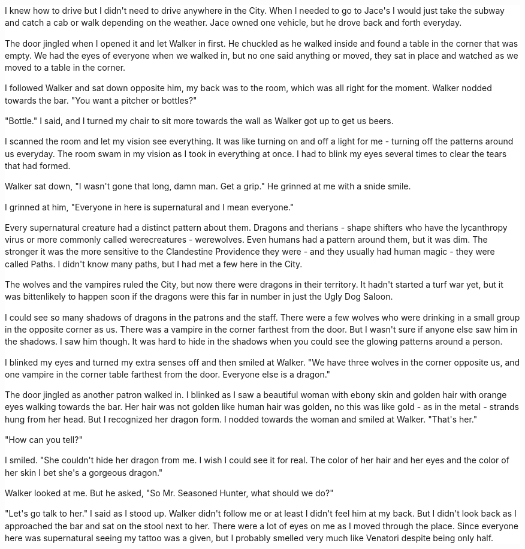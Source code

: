 I knew how to drive but I didn't need to drive anywhere in the City.  When I needed to go to Jace's I would just take the subway and catch a cab or walk depending on the weather.  Jace owned one vehicle, but he drove back and forth everyday.

The door jingled when I opened it and let Walker in first.  He chuckled as he walked inside and found a table in the corner that was empty.  We had the eyes of everyone when we walked in, but no one said anything or moved, they sat in place and watched as we moved to a table in the corner.

I followed Walker and sat down opposite him, my back was to the room, which was all right for the moment.  Walker nodded towards the bar.  "You want a pitcher or bottles?"

"Bottle."  I said, and I turned my chair to sit more towards the wall as Walker got up to get us beers.

I scanned the room and let my vision see everything.  It was like turning on and off a light for me - turning off the patterns around us everyday.  The room swam in my vision as I took in everything at once.  I had to blink my eyes several times to clear the tears that had formed.

Walker sat down, "I wasn't gone that long, damn man.  Get a grip."  He grinned at me with a snide smile.

I grinned at him, "Everyone in here is supernatural and I mean everyone."

Every supernatural creature had a distinct pattern about them.  Dragons and therians - shape shifters who have the lycanthropy virus or more commonly called werecreatures - werewolves.  Even humans had a pattern around them, but it was dim.  The stronger it was the more sensitive to the Clandestine Providence they were - and they usually had human magic - they were called Paths.  I didn't know many paths, but I had met a few here in the City.

The wolves and the vampires ruled the City, but now there were dragons in their territory.  It hadn't started a turf war yet, but it was bittenlikely to happen soon if the dragons were this far in number in just the Ugly Dog Saloon.

I could see so many shadows of dragons in the patrons and the staff.  There were a few wolves who were drinking in a small group in the opposite corner as us.  There was a vampire in the corner farthest from the door.  But I wasn't sure if anyone else saw him in the shadows.  I saw him though.  It was hard to hide in the shadows when you could see the glowing patterns around a person.

I blinked my eyes and turned my extra senses off and then smiled at Walker.  "We have three wolves in the corner opposite us, and one vampire in the corner table farthest from the door.  Everyone else is a dragon."

The door jingled as another patron walked in.  I blinked as I saw a beautiful woman with ebony skin and golden hair with orange eyes walking towards the bar.  Her hair was not golden like human hair was golden, no this was like gold - as in the metal - strands hung from her head.  But I recognized her dragon form.  I nodded towards the woman and smiled at Walker.  "That's her."

"How can you tell?"

I smiled.  "She couldn't hide her dragon from me.  I wish I could see it for real.  The color of her hair and her eyes and the color of her skin I bet she's a gorgeous dragon."

Walker looked at me.  But he asked, "So Mr. Seasoned Hunter, what should we do?"

"Let's go talk to her." I said as I stood up.  Walker didn't follow me or at least I didn't feel him at my back.  But I didn't look back as I approached the bar and sat on the stool next to her.  There were a lot of eyes on me as I moved through the place.  Since everyone here was supernatural seeing my tattoo was a given, but I probably smelled very much like Venatori despite being only half.
